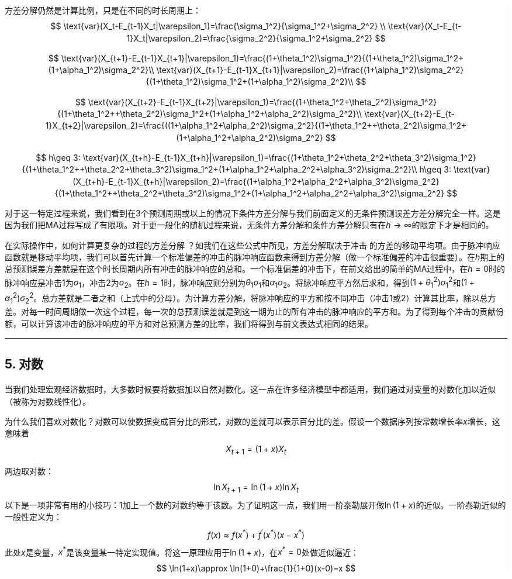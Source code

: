 
方差分解仍然是计算比例，只是在不同的时长周期上：
$$
\text{var}(X_t-E_{t-1}X_t|\varepsilon_1)=\frac{\sigma_1^2}{\sigma_1^2+\sigma_2^2} \\
\text{var}(X_t-E_{t-1}X_t|\varepsilon_2)=\frac{\sigma_2^2}{\sigma_1^2+\sigma_2^2}
$$

$$
\text{var}(X_{t+1}-E_{t-1}X_{t+1}|\varepsilon_1)=\frac{(1+\theta_1^2)\sigma_1^2}{(1+\theta_1^2)\sigma_1^2+(1+\alpha_1^2)\sigma_2^2}\\
\text{var}(X_{t+1}-E_{t-1}X_{t+1}|\varepsilon_2)=\frac{(1+\alpha_1^2)\sigma_2^2}{(1+\theta_1^2)\sigma_1^2+(1+\alpha_1^2)\sigma_2^2}\\
$$

$$
\text{var}(X_{t+2}-E_{t-1}X_{t+2}|\varepsilon_1)=\frac{(1+\theta_1^2+\theta_2^2)\sigma_1^2}{(1+\theta_1^2++\theta_2^2)\sigma_1^2+(1+\alpha_1^2+\alpha_2^2)\sigma_2^2}\\
\text{var}(X_{t+2}-E_{t-1}X_{t+2}|\varepsilon_2)=\frac{((1+\alpha_1^2+\alpha_2^2)\sigma_2^2}{(1+\theta_1^2++\theta_2^2)\sigma_1^2+(1+\alpha_1^2+\alpha_2^2)\sigma_2^2}
$$

$$
h\geq 3: \text{var}(X_{t+h}-E_{t-1}X_{t+h}|\varepsilon_1)=\frac{(1+\theta_1^2+\theta_2^2+\theta_3^2)\sigma_1^2}{(1+\theta_1^2++\theta_2^2+\theta_3^2)\sigma_1^2+(1+\alpha_1^2+\alpha_2^2+\alpha_3^2)\sigma_2^2}\\
h\geq 3: \text{var}(X_{t+h}-E_{t-1}X_{t+h}|\varepsilon_2)=\frac{(1+\alpha_1^2+\alpha_2^2+\alpha_3^2)\sigma_2^2}{(1+\theta_1^2++\theta_2^2+\theta_3^2)\sigma_1^2+(1+\alpha_1^2+\alpha_2^2+\alpha_3^2)\sigma_2^2}
$$



对于这一特定过程来说，我们看到在3个预测周期或以上的情况下条件方差分解与我们前面定义的无条件预测误差方差分解完全一样。这是因为我们把MA过程写成了有限项。对于更一般化的随机过程来说，无条件方差分解和条件方差分解只有在$h \to \infty$的限定下才是相同的。

在实际操作中，如何计算更复杂的过程的方差分解 ？如我们在这些公式中所见，方差分解取决于冲击 的方差的移动平均项。由于脉冲响应函数就是移动平均项，我们可以首先计算一个标准偏差的冲击的脉冲响应函数来得到方差分解（做一个标准偏差的冲击很重要）。在$h$期上的总预测误差方差就是在这个时长周期内所有冲击的脉冲响应的总和。一个标准偏差的冲击下，在前文给出的简单的MA过程中，在$h=0$时的脉冲响应是冲击1为$\sigma_1$，冲击2为$\sigma_2$。在$h=1$时，脉冲响应则分别为$\theta_1\sigma_1$和$\alpha_1\sigma_2$。将脉冲响应平方然后求和，得到$(1+\theta_1^2)\sigma_1^2$和$(1+\alpha_1^2)\sigma_2^2$。总方差就是二者之和（上式中的分母）。为计算方差分解，将脉冲响应的平方和按不同冲击（冲击1或2）计算其比率，除以总方差。对每一时间周期做一次这个过程，每一次的总预测误差就是到这一期为止的所有冲击的脉冲响应的平方和。为了得到每个冲击的贡献份额，可以计算该冲击的脉冲响应的平方和对总预测方差的比率，我们将得到与前文表达式相同的结果。

---

## 5. 对数

当我们处理宏观经济数据时，大多数时候要将数据加以自然对数化。这一点在许多经济模型中都适用，我们通过对变量的对数化加以近似（被称为对数线性化）。

为什么我们喜欢对数化？对数可以使数据变成百分比的形式，对数的差就可以表示百分比的差。假设一个数据序列按常数增长率$x$增长，这意味着
$$
X_{t+1}=(1+x)X_t
$$


两边取对数：
$$
\ln X_{t+1}=\ln (1+x)\ln X_t
$$
以下是一项非常有用的小技巧：1加上一个数的对数约等于该数。为了证明这一点，我们用一阶泰勒展开做$\ln(1+x)$的近似。一阶泰勒近似的一般性定义为：
$$
f(x)\approx f(x^\ast)+f^\prime(x^\ast)(x-x^\ast)
$$
此处$x$是变量，$x^\ast$是该变量某一特定实现值。将这一原理应用于$\ln(1+x)$，在$x^\ast=0$处做近似逼近：
$$
\ln(1+x)\approx \ln(1+0)+\frac{1}{1+0}(x-0)=x
$$
